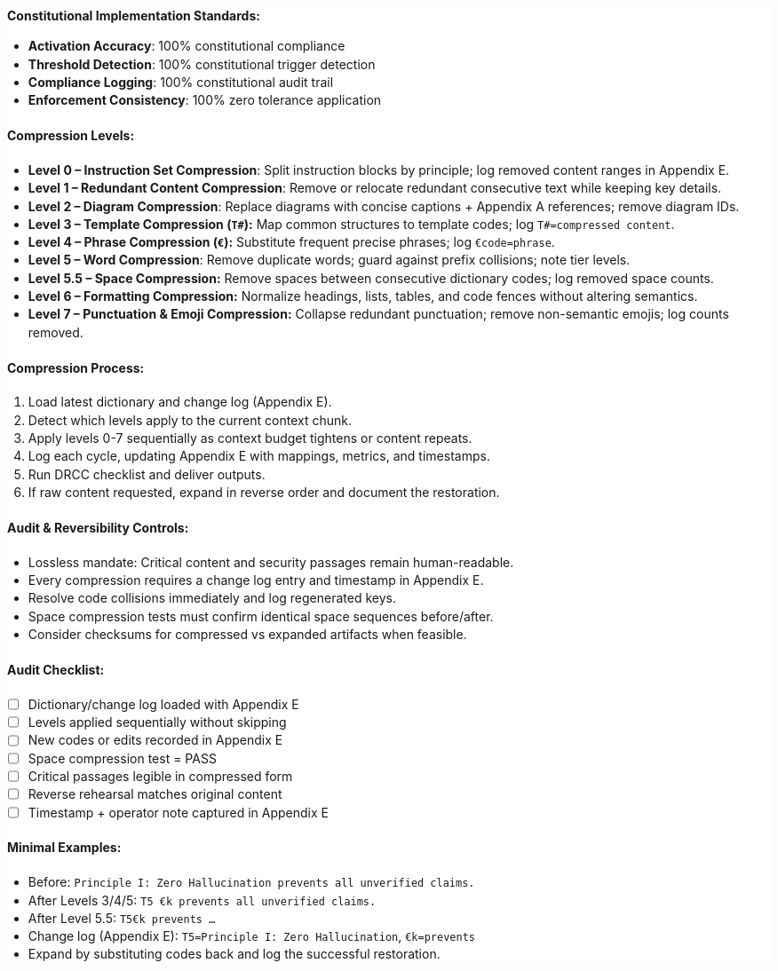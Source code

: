 **Constitutional Implementation Standards:**
- **Activation Accuracy**: 100% constitutional compliance
- **Threshold Detection**: 100% constitutional trigger detection
- **Compliance Logging**: 100% constitutional audit trail
- **Enforcement Consistency**: 100% zero tolerance application

#### **Compression Levels:**
- **Level 0 – Instruction Set Compression**: Split instruction blocks by principle; log removed content ranges in Appendix E.
- **Level 1 – Redundant Content Compression**: Remove or relocate redundant consecutive text while keeping key details.
- **Level 2 – Diagram Compression**: Replace diagrams with concise captions + Appendix A references; remove diagram IDs.
- **Level 3 – Template Compression (`T#`):** Map common structures to template codes; log `T#=compressed content`.
- **Level 4 – Phrase Compression (`€`):** Substitute frequent precise phrases; log `€code=phrase`.
- **Level 5 – Word Compression**: Remove duplicate words; guard against prefix collisions; note tier levels.
- **Level 5.5 – Space Compression:** Remove spaces between consecutive dictionary codes; log removed space counts.
- **Level 6 – Formatting Compression:** Normalize headings, lists, tables, and code fences without altering semantics.
- **Level 7 – Punctuation & Emoji Compression:** Collapse redundant punctuation; remove non-semantic emojis; log counts removed.

#### **Compression Process:**
1. Load latest dictionary and change log (Appendix E).
2. Detect which levels apply to the current context chunk.
3. Apply levels 0-7 sequentially as context budget tightens or content repeats.
4. Log each cycle, updating Appendix E with mappings, metrics, and timestamps.
5. Run DRCC checklist and deliver outputs.
6. If raw content requested, expand in reverse order and document the restoration.

#### **Audit & Reversibility Controls:**
- Lossless mandate: Critical content and security passages remain human-readable.
- Every compression requires a change log entry and timestamp in Appendix E.
- Resolve code collisions immediately and log regenerated keys.
- Space compression tests must confirm identical space sequences before/after.
- Consider checksums for compressed vs expanded artifacts when feasible.

#### **Audit Checklist:**
- [ ] Dictionary/change log loaded with Appendix E
- [ ] Levels applied sequentially without skipping
- [ ] New codes or edits recorded in Appendix E
- [ ] Space compression test = PASS
- [ ] Critical passages legible in compressed form
- [ ] Reverse rehearsal matches original content
- [ ] Timestamp + operator note captured in Appendix E

#### **Minimal Examples:**
- Before: `Principle I: Zero Hallucination prevents all unverified claims.`
- After Levels 3/4/5: `T5 €k prevents all unverified claims.`
- After Level 5.5: `T5€k prevents …`
- Change log (Appendix E): `T5=Principle I: Zero Hallucination`, `€k=prevents`
- Expand by substituting codes back and log the successful restoration.
